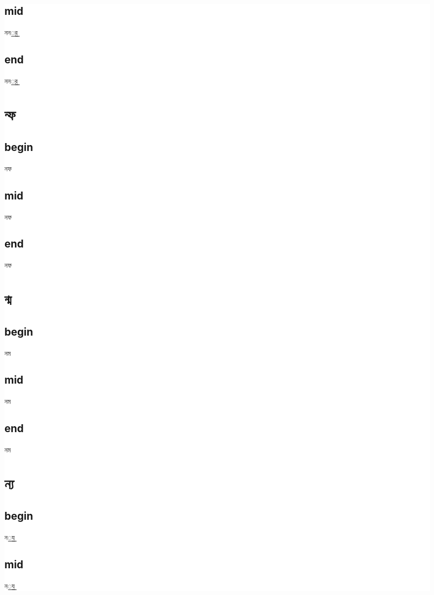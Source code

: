 ## mid

নন꯭র

## end

নন꯭র

# ন্ফ

## begin

নফ

## mid

নফ

## end

নফ

# ন্ম

## begin

নম

## mid

নম

## end

নম

# ন্য

## begin

ন꯭য

## mid

ন꯭য

